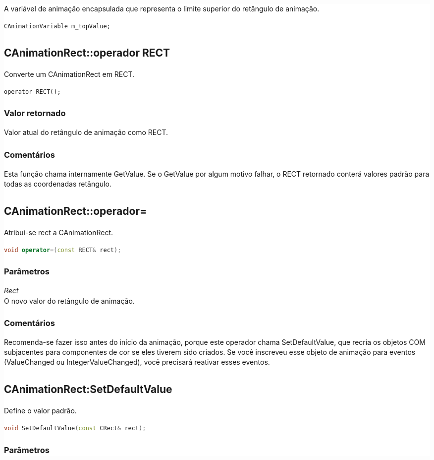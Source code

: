 A variável de animação encapsulada que representa o limite superior do retângulo de animação.

```
CAnimationVariable m_topValue;
```

## <a name="canimationrectoperator-rect"></a><a name="operator_rect"></a>CAnimationRect::operador RECT

Converte um CAnimationRect em RECT.

```
operator RECT();
```

### <a name="return-value"></a>Valor retornado

Valor atual do retângulo de animação como RECT.

### <a name="remarks"></a>Comentários

Esta função chama internamente GetValue. Se o GetValue por algum motivo falhar, o RECT retornado conterá valores padrão para todas as coordenadas retângulo.

## <a name="canimationrectoperator"></a><a name="operator_eq"></a>CAnimationRect::operador=

Atribui-se rect a CAnimationRect.

```cpp
void operator=(const RECT& rect);
```

### <a name="parameters"></a>Parâmetros

*Rect*<br/>
O novo valor do retângulo de animação.

### <a name="remarks"></a>Comentários

Recomenda-se fazer isso antes do início da animação, porque este operador chama SetDefaultValue, que recria os objetos COM subjacentes para componentes de cor se eles tiverem sido criados. Se você inscreveu esse objeto de animação para eventos (ValueChanged ou IntegerValueChanged), você precisará reativar esses eventos.

## <a name="canimationrectsetdefaultvalue"></a><a name="setdefaultvalue"></a>CAnimationRect:SetDefaultValue

Define o valor padrão.

```cpp
void SetDefaultValue(const CRect& rect);
```

### <a name="parameters"></a>Parâmetros

